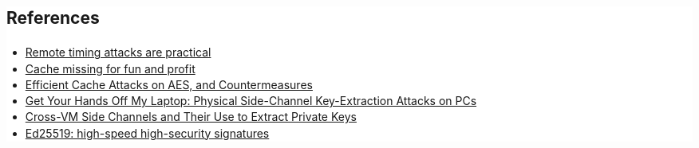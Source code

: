
References
----------

 * [Remote timing attacks are practical](http://css.csail.mit.edu/6.858/2014/readings/brumley-timing.pdf)
 * [Cache missing for fun and profit](http://css.csail.mit.edu/6.858/2014/readings/ht-cache.pdf)
 * [Efficient Cache Attacks on AES, and Countermeasures](http://www.tau.ac.il/~tromer/papers/cache-joc-20090619.pdf)
 * [Get Your Hands Off My Laptop: Physical Side-Channel Key-Extraction Attacks on PCs](http://www.tau.ac.il/~tromer/papers/handsoff-20140731.pdf)
 * [Cross-VM Side Channels and Their Use to Extract Private Keys](http://www.cs.unc.edu/~reiter/papers/2012/CCS.pdf)
 * [Ed25519: high-speed high-security signatures](http://ed25519.cr.yp.to/)
